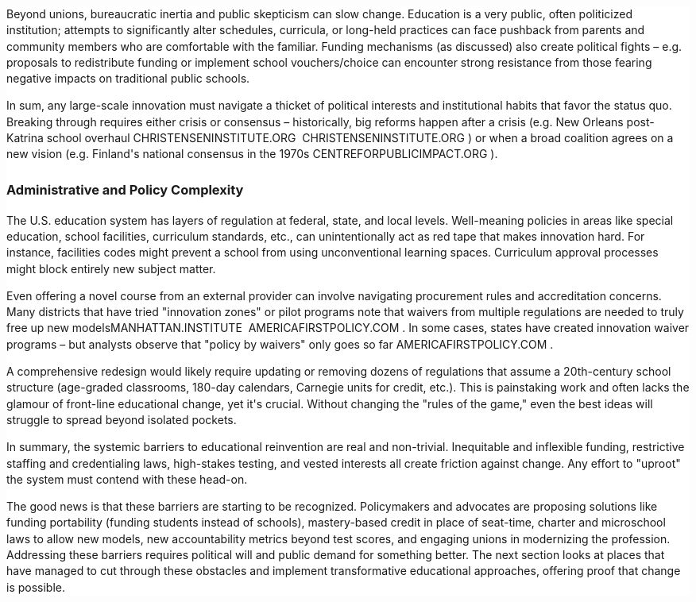 Beyond unions, bureaucratic inertia and public skepticism can slow change. Education is a very public, often politicized institution; attempts to significantly alter schedules, curricula, or long-held practices can face pushback from parents and community members who are comfortable with the familiar. Funding mechanisms (as discussed) also create political fights – e.g. proposals to redistribute funding or implement school vouchers/choice can encounter strong resistance from those fearing negative impacts on traditional public schools. 

In sum, any large-scale innovation must navigate a thicket of political interests and institutional habits that favor the status quo. Breaking through requires either crisis or consensus – historically, big reforms happen after a crisis (e.g. New Orleans post-Katrina school overhaul​
CHRISTENSENINSTITUTE.ORG
​
CHRISTENSENINSTITUTE.ORG
) or when a broad coalition agrees on a new vision (e.g. Finland's national consensus in the 1970s​
CENTREFORPUBLICIMPACT.ORG
).

### Administrative and Policy Complexity

The U.S. education system has layers of regulation at federal, state, and local levels. Well-meaning policies in areas like special education, school facilities, curriculum standards, etc., can unintentionally act as red tape that makes innovation hard. For instance, facilities codes might prevent a school from using unconventional learning spaces. Curriculum approval processes might block entirely new subject matter. 

Even offering a novel course from an external provider can involve navigating procurement rules and accreditation concerns. Many districts that have tried "innovation zones" or pilot programs note that waivers from multiple regulations are needed to truly free up new models​
MANHATTAN.INSTITUTE
​
AMERICAFIRSTPOLICY.COM
. In some cases, states have created innovation waiver programs – but analysts observe that "policy by waivers" only goes so far​
AMERICAFIRSTPOLICY.COM
. 

A comprehensive redesign would likely require updating or removing dozens of regulations that assume a 20th-century school structure (age-graded classrooms, 180-day calendars, Carnegie units for credit, etc.). This is painstaking work and often lacks the glamour of front-line educational change, yet it's crucial. Without changing the "rules of the game," even the best ideas will struggle to spread beyond isolated pockets.

In summary, the systemic barriers to educational reinvention are real and non-trivial. Inequitable and inflexible funding, restrictive staffing and credentialing laws, high-stakes testing, and vested interests all create friction against change. Any effort to "uproot" the system must contend with these head-on. 

The good news is that these barriers are starting to be recognized. Policymakers and advocates are proposing solutions like funding portability (funding students instead of schools), mastery-based credit in place of seat-time, charter and microschool laws to allow new models, new accountability metrics beyond test scores, and engaging unions in modernizing the profession. Addressing these barriers requires political will and public demand for something better. The next section looks at places that have managed to cut through these obstacles and implement transformative educational approaches, offering proof that change is possible.
